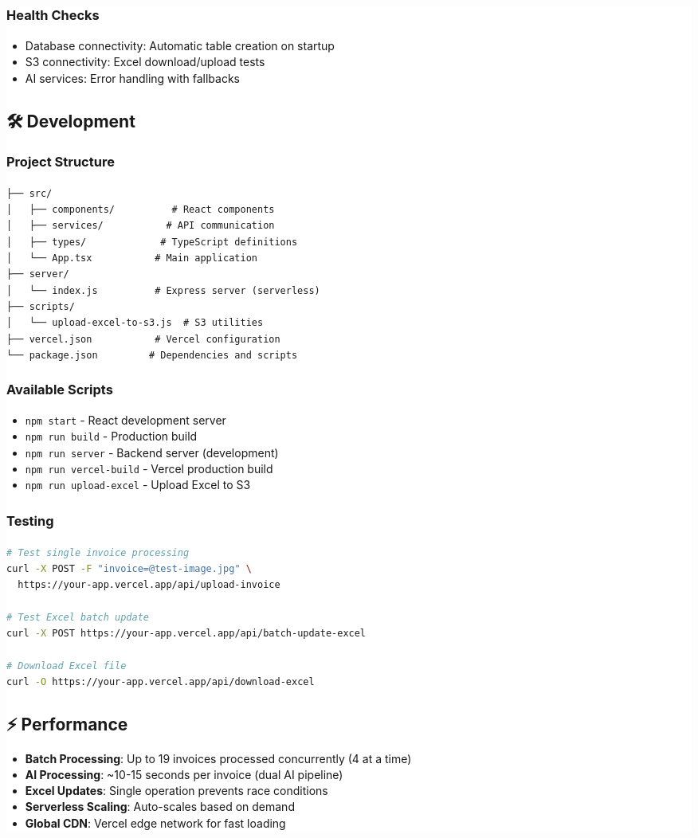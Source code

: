 ### Health Checks

- Database connectivity: Automatic table creation on startup
- S3 connectivity: Excel download/upload tests
- AI services: Error handling with fallbacks

## 🛠️ Development

### Project Structure

```
├── src/
│   ├── components/          # React components
│   ├── services/           # API communication
│   ├── types/             # TypeScript definitions
│   └── App.tsx           # Main application
├── server/
│   └── index.js          # Express server (serverless)
├── scripts/
│   └── upload-excel-to-s3.js  # S3 utilities
├── vercel.json           # Vercel configuration
└── package.json         # Dependencies and scripts
```

### Available Scripts

- `npm start` - React development server
- `npm run build` - Production build
- `npm run server` - Backend server (development)
- `npm run vercel-build` - Vercel production build
- `npm run upload-excel` - Upload Excel to S3

### Testing

```bash
# Test single invoice processing
curl -X POST -F "invoice=@test-image.jpg" \
  https://your-app.vercel.app/api/upload-invoice

# Test Excel batch update  
curl -X POST https://your-app.vercel.app/api/batch-update-excel

# Download Excel file
curl -O https://your-app.vercel.app/api/download-excel
```

## ⚡ Performance

- **Batch Processing**: Up to 19 invoices processed concurrently (4 at a time)
- **AI Processing**: ~10-15 seconds per invoice (dual AI pipeline)
- **Excel Updates**: Single operation prevents race conditions
- **Serverless Scaling**: Auto-scales based on demand
- **Global CDN**: Vercel edge network for fast loading
